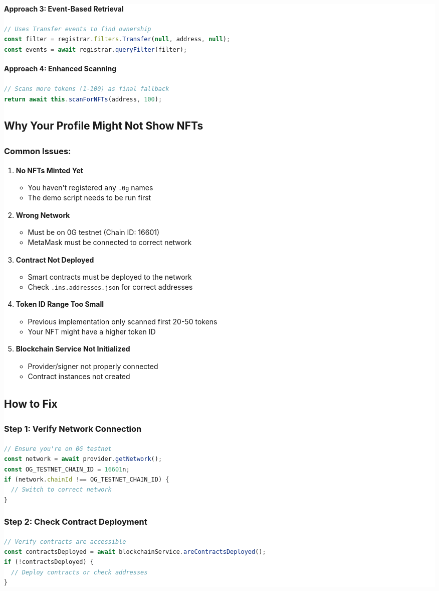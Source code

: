 #### **Approach 3: Event-Based Retrieval**
```typescript
// Uses Transfer events to find ownership
const filter = registrar.filters.Transfer(null, address, null);
const events = await registrar.queryFilter(filter);
```

#### **Approach 4: Enhanced Scanning**
```typescript
// Scans more tokens (1-100) as final fallback
return await this.scanForNFTs(address, 100);
```

## Why Your Profile Might Not Show NFTs

### **Common Issues:**

1. **No NFTs Minted Yet**
   - You haven't registered any `.0g` names
   - The demo script needs to be run first

2. **Wrong Network**
   - Must be on 0G testnet (Chain ID: 16601)
   - MetaMask must be connected to correct network

3. **Contract Not Deployed**
   - Smart contracts must be deployed to the network
   - Check `.ins.addresses.json` for correct addresses

4. **Token ID Range Too Small**
   - Previous implementation only scanned first 20-50 tokens
   - Your NFT might have a higher token ID

5. **Blockchain Service Not Initialized**
   - Provider/signer not properly connected
   - Contract instances not created

## How to Fix

### **Step 1: Verify Network Connection**
```typescript
// Ensure you're on 0G testnet
const network = await provider.getNetwork();
const OG_TESTNET_CHAIN_ID = 16601n;
if (network.chainId !== OG_TESTNET_CHAIN_ID) {
  // Switch to correct network
}
```

### **Step 2: Check Contract Deployment**
```typescript
// Verify contracts are accessible
const contractsDeployed = await blockchainService.areContractsDeployed();
if (!contractsDeployed) {
  // Deploy contracts or check addresses
}
```
